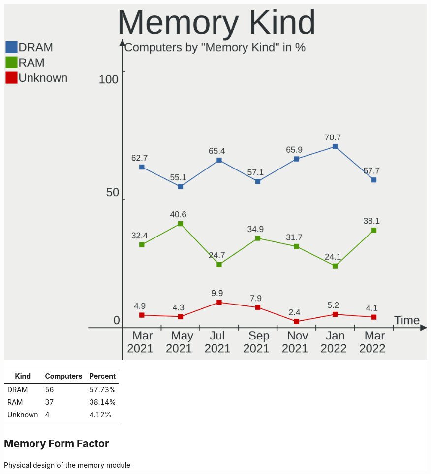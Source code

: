 ![Memory Kind](./All/images/line_chart/memory_kind.svg)

| Kind    | Computers | Percent |
|---------|-----------|---------|
| DRAM    | 56        | 57.73%  |
| RAM     | 37        | 38.14%  |
| Unknown | 4         | 4.12%   |

Memory Form Factor
------------------

Physical design of the memory module
